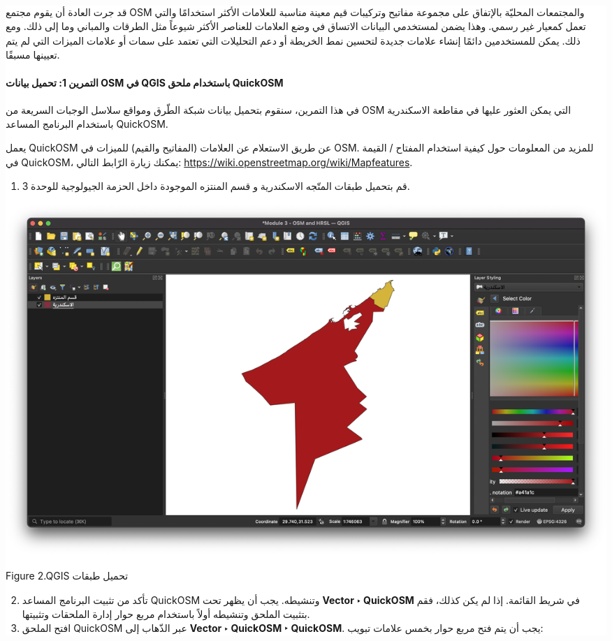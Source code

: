قد جرت العادة أن يقوم مجتمع OSM والمجتمعات المحليّة بالإتفاق على مجموعة مفاتيح وتركيبات قيم معينة مناسبة للعلامات الأكثر استخدامًا والتي تعمل كمعيار غير رسمي. وهذا يضمن لمستخدمي البيانات الاتساق في وضع العلامات للعناصر الأكثر شيوعاً مثل الطرقات والمباني وما إلى ذلك. ومع ذلك. يمكن للمستخدمين دائمًا إنشاء علامات جديدة لتحسين نمط الخريطة أو دعم التحليلات التي تعتمد على سمات أو علامات الميزات التي لم يتم تعيينها مسبقًا.


<h4><strong>
التمرين 1: تحميل بيانات OSM في QGIS باستخدام ملحق QuickOSM 
</strong></h4>

في هذا التمرين، سنقوم بتحميل بيانات شبكة الطّرق ومواقع سلاسل الوجبات السريعة من OSM التي يمكن العثور عليها في مقاطعة  الاسكندرية باستخدام البرنامج المساعد QuickOSM.

يعمل QuickOSM عن طريق الاستعلام عن العلامات (المفاتيح والقيم) للميزات في OSM. للمزيد من المعلومات حول كيفية استخدام المفتاح / القيمة في QuickOSM، يمكنك زيارة الرّابط التالي: <a href="https://wiki.openstreetmap.org/wiki/Mapfeatures">https://wiki.openstreetmap.org/wiki/Mapfeatures</a>.


1. قم بتحميل طبقات المتّجه الاسكندرية و قسم المنتزه الموجودة داخل الحزمة الجيولوجية للوحدة 3.


![Colombo layers loaded in QGIS](media/quickosm-1.png "Colombo layers loaded in QGIS")

Figure 2.QGIS تحميل طبقات     

2. تأكد من تثبيت البرنامج المساعد QuickOSM وتنشيطه. يجب أن يظهر تحت **Vector ‣ QuickOSM** في شريط القائمة. إذا لم يكن كذلك، فقم بتثبيت الملحق وتنشيطه أولاً باستخدام مربع حوار إدارة الملحقات وتثبيتها.
3. افتح الملحق QuickOSM عبر الذّهاب إلى **Vector ‣ QuickOSM ‣ QuickOSM**. يجب أن يتم فتح مربع حوار بخمس علامات تبويب:
